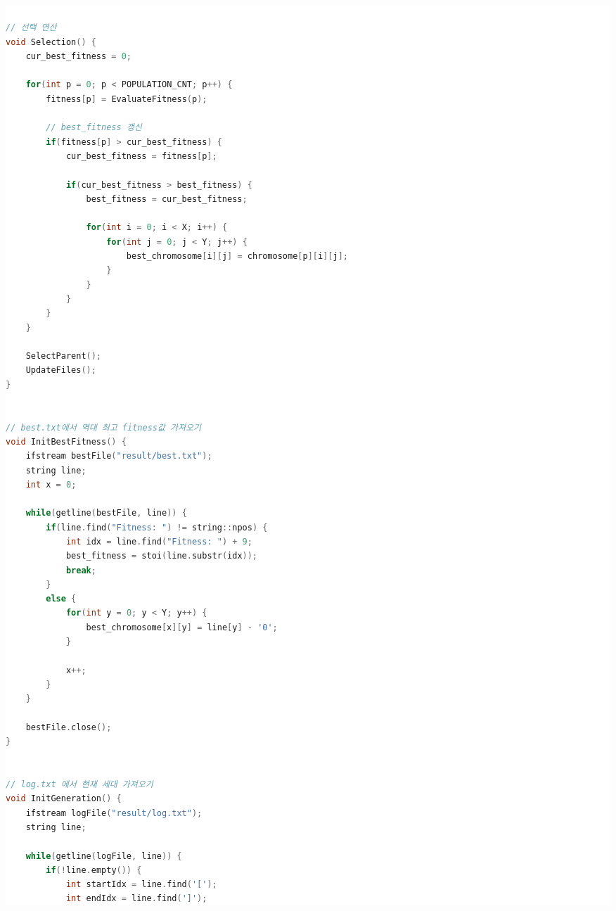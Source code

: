 ```cpp

// 선택 연산
void Selection() {
    cur_best_fitness = 0;

    for(int p = 0; p < POPULATION_CNT; p++) {
        fitness[p] = EvaluateFitness(p);

        // best_fitness 갱신
        if(fitness[p] > cur_best_fitness) {
            cur_best_fitness = fitness[p];

            if(cur_best_fitness > best_fitness) {
                best_fitness = cur_best_fitness;

                for(int i = 0; i < X; i++) {
                    for(int j = 0; j < Y; j++) {
                        best_chromosome[i][j] = chromosome[p][i][j];
                    }
                }
            }
        }
    }

    SelectParent();
    UpdateFiles();
}


// best.txt에서 역대 최고 fitness값 가져오기
void InitBestFitness() {
    ifstream bestFile("result/best.txt");
    string line;
    int x = 0;

    while(getline(bestFile, line)) {
        if(line.find("Fitness: ") != string::npos) { 
            int idx = line.find("Fitness: ") + 9;  
            best_fitness = stoi(line.substr(idx));  
            break;
        }
        else {
            for(int y = 0; y < Y; y++) {
                best_chromosome[x][y] = line[y] - '0';  
            }
    
            x++; 
        }
    }

    bestFile.close();
}


// log.txt 에서 현재 세대 가져오기
void InitGeneration() {
    ifstream logFile("result/log.txt");
    string line;

    while(getline(logFile, line)) {
        if(!line.empty()) {
            int startIdx = line.find('[');  
            int endIdx = line.find(']');  
```